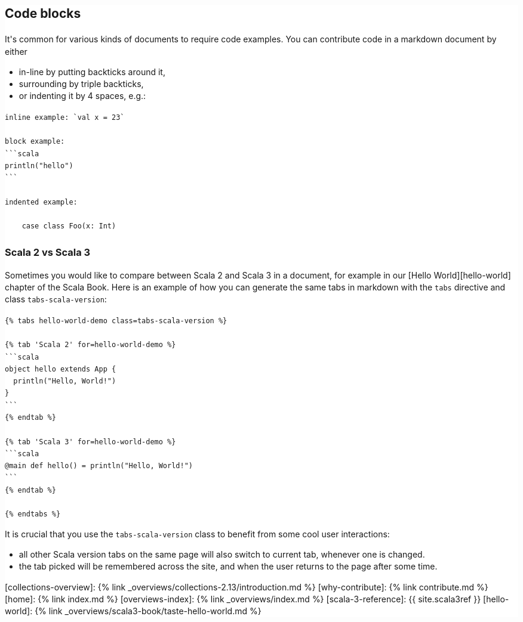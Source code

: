 ## Code blocks

It's common for various kinds of documents to require code examples.
You can contribute code in a markdown document by either
- in-line by putting backticks around it,
- surrounding by triple backticks,
- or indenting it by 4 spaces, e.g.:

~~~
inline example: `val x = 23`

block example:
```scala
println("hello")
```

indented example:

    case class Foo(x: Int)
~~~

### Scala 2 vs Scala 3

Sometimes you would like to compare between Scala 2 and Scala 3 in a document, for example in
our [Hello World][hello-world] chapter of the Scala Book. Here is an example of how you
can generate the same tabs in markdown with the `tabs` directive and class `tabs-scala-version`:


~~~liquid
{% tabs hello-world-demo class=tabs-scala-version %}

{% tab 'Scala 2' for=hello-world-demo %}
```scala
object hello extends App {
  println("Hello, World!")
}
```
{% endtab %}

{% tab 'Scala 3' for=hello-world-demo %}
```scala
@main def hello() = println("Hello, World!")
```
{% endtab %}

{% endtabs %}
~~~


It is crucial that you use the `tabs-scala-version` class to benefit from some cool user interactions:
- all other Scala version tabs on the same page will also switch to current tab, whenever one is changed.
- the tab picked will be remembered across the site, and when the user returns to the page after some time.


[collections-overview]: {% link _overviews/collections-2.13/introduction.md %}
[why-contribute]: {% link contribute.md %}
[home]: {% link index.md %}
[overviews-index]: {% link _overviews/index.md %}
[scala-3-reference]: {{ site.scala3ref }}
[hello-world]: {% link _overviews/scala3-book/taste-hello-world.md %}